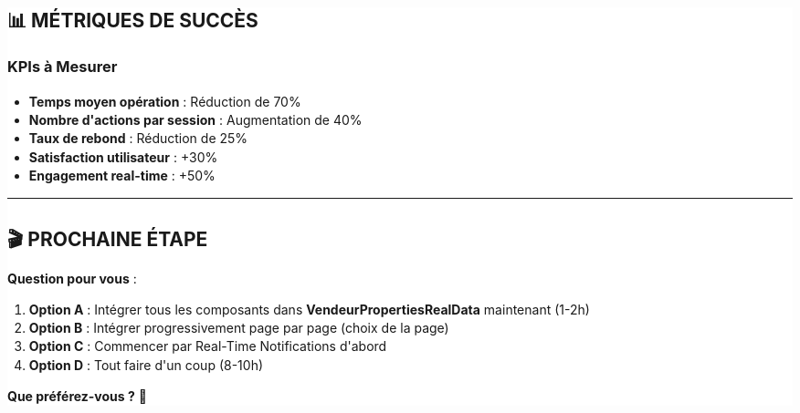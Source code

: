 
## 📊 MÉTRIQUES DE SUCCÈS

### KPIs à Mesurer
- **Temps moyen opération** : Réduction de 70%
- **Nombre d'actions par session** : Augmentation de 40%
- **Taux de rebond** : Réduction de 25%
- **Satisfaction utilisateur** : +30%
- **Engagement real-time** : +50%

---

## 🎬 PROCHAINE ÉTAPE

**Question pour vous** :

1. **Option A** : Intégrer tous les composants dans **VendeurPropertiesRealData** maintenant (1-2h)
2. **Option B** : Intégrer progressivement page par page (choix de la page)
3. **Option C** : Commencer par Real-Time Notifications d'abord
4. **Option D** : Tout faire d'un coup (8-10h)

**Que préférez-vous ?** 🚀
